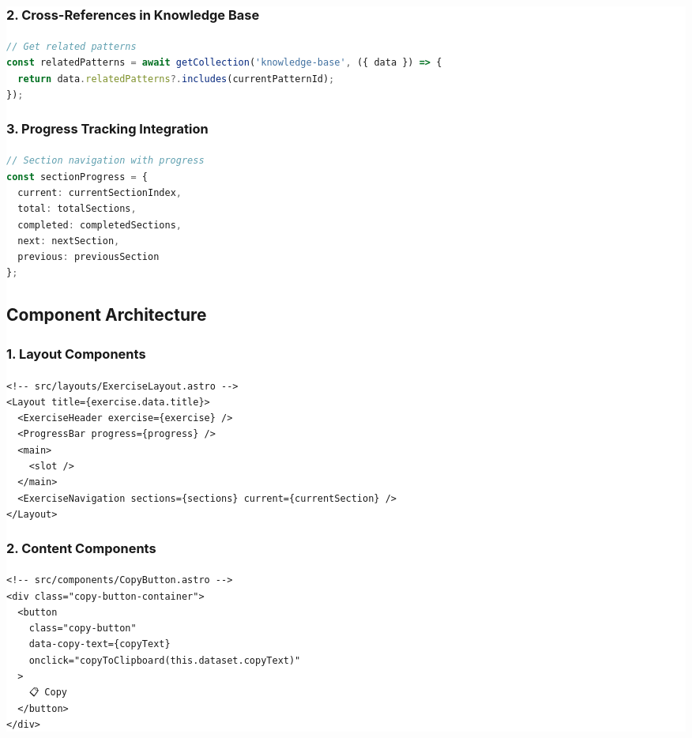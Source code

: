 ### 2. Cross-References in Knowledge Base

```typescript
// Get related patterns
const relatedPatterns = await getCollection('knowledge-base', ({ data }) => {
  return data.relatedPatterns?.includes(currentPatternId);
});
```

### 3. Progress Tracking Integration

```typescript
// Section navigation with progress
const sectionProgress = {
  current: currentSectionIndex,
  total: totalSections,
  completed: completedSections,
  next: nextSection,
  previous: previousSection
};
```

## Component Architecture

### 1. Layout Components

```astro
<!-- src/layouts/ExerciseLayout.astro -->
<Layout title={exercise.data.title}>
  <ExerciseHeader exercise={exercise} />
  <ProgressBar progress={progress} />
  <main>
    <slot />
  </main>
  <ExerciseNavigation sections={sections} current={currentSection} />
</Layout>
```

### 2. Content Components

```astro
<!-- src/components/CopyButton.astro -->
<div class="copy-button-container">
  <button
    class="copy-button"
    data-copy-text={copyText}
    onclick="copyToClipboard(this.dataset.copyText)"
  >
    📋 Copy
  </button>
</div>
```
